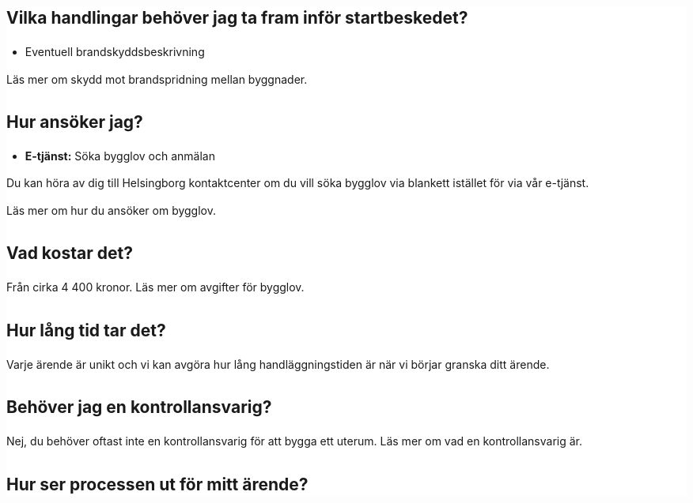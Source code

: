 ##  Vilka handlingar behöver jag ta fram inför startbeskedet?

  * Eventuell brandskyddsbeskrivning 

Läs mer om skydd mot brandspridning mellan byggnader.

##  Hur ansöker jag?

  * **E-tjänst:** Söka bygglov och anmälan 

Du kan höra av dig till  Helsingborg kontaktcenter  om du vill söka bygglov
via blankett istället för via vår e-tjänst.

Läs mer om hur du ansöker om bygglov.

##  Vad kostar det?

Från cirka 4 400 kronor.  Läs mer om avgifter för bygglov.

##  Hur lång tid tar det?

Varje ärende är unikt och vi kan avgöra hur lång handläggningstiden är när vi
börjar granska ditt ärende.

##  Behöver jag en kontrollansvarig?

Nej, du behöver oftast inte en kontrollansvarig för att bygga ett uterum.  Läs
mer om vad en kontrollansvarig är.

##  Hur ser processen ut för mitt ärende?

